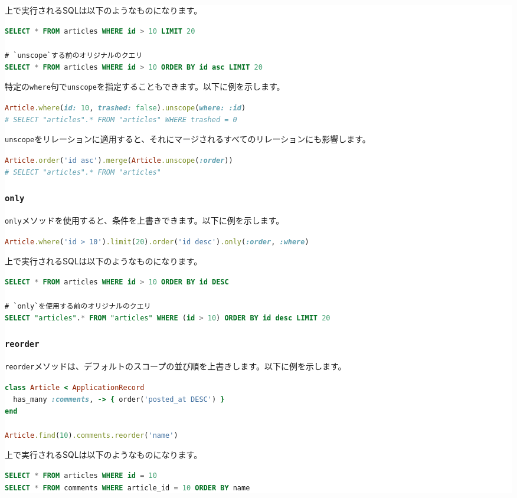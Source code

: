 上で実行されるSQLは以下のようなものになります。

```sql
SELECT * FROM articles WHERE id > 10 LIMIT 20

# `unscope`する前のオリジナルのクエリ
SELECT * FROM articles WHERE id > 10 ORDER BY id asc LIMIT 20
```

特定の`where`句で`unscope`を指定することもできます。以下に例を示します。

```ruby
Article.where(id: 10, trashed: false).unscope(where: :id)
# SELECT "articles".* FROM "articles" WHERE trashed = 0
```

`unscope`をリレーションに適用すると、それにマージされるすべてのリレーションにも影響します。

```ruby
Article.order('id asc').merge(Article.unscope(:order))
# SELECT "articles".* FROM "articles"
```

### `only`

`only`メソッドを使用すると、条件を上書きできます。以下に例を示します。

```ruby
Article.where('id > 10').limit(20).order('id desc').only(:order, :where)
```

上で実行されるSQLは以下のようなものになります。

```sql
SELECT * FROM articles WHERE id > 10 ORDER BY id DESC

# `only`を使用する前のオリジナルのクエリ
SELECT "articles".* FROM "articles" WHERE (id > 10) ORDER BY id desc LIMIT 20

```

### `reorder`

`reorder`メソッドは、デフォルトのスコープの並び順を上書きします。以下に例を示します。

```ruby
class Article < ApplicationRecord
  has_many :comments, -> { order('posted_at DESC') }
end

Article.find(10).comments.reorder('name')
```

上で実行されるSQLは以下のようなものになります。

```sql
SELECT * FROM articles WHERE id = 10
SELECT * FROM comments WHERE article_id = 10 ORDER BY name
```
